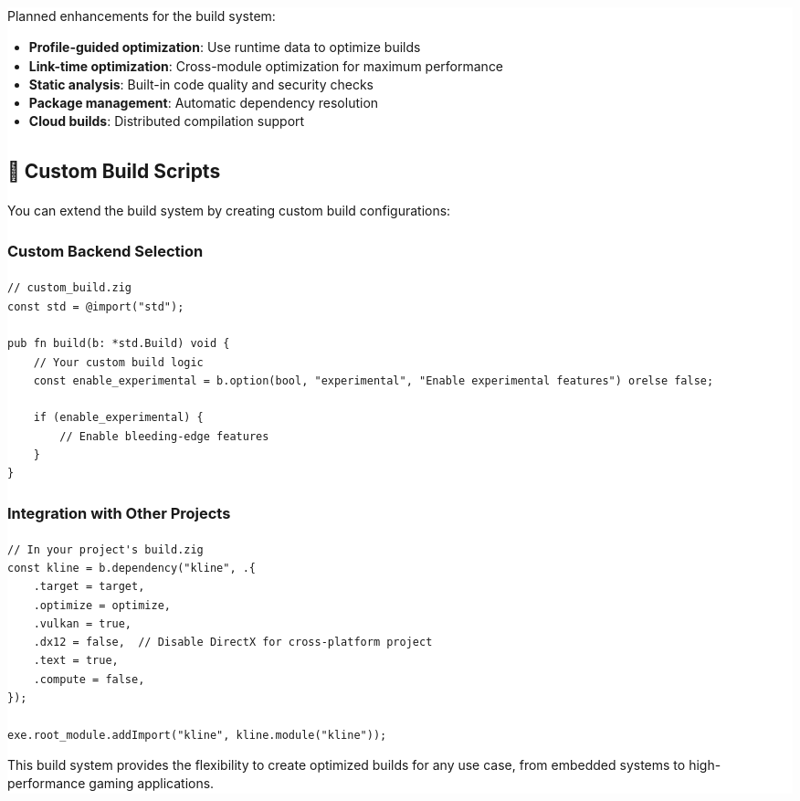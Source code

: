 Planned enhancements for the build system:

- **Profile-guided optimization**: Use runtime data to optimize builds
- **Link-time optimization**: Cross-module optimization for maximum performance
- **Static analysis**: Built-in code quality and security checks
- **Package management**: Automatic dependency resolution
- **Cloud builds**: Distributed compilation support

## 📝 Custom Build Scripts

You can extend the build system by creating custom build configurations:

### Custom Backend Selection
```zig
// custom_build.zig
const std = @import("std");

pub fn build(b: *std.Build) void {
    // Your custom build logic
    const enable_experimental = b.option(bool, "experimental", "Enable experimental features") orelse false;

    if (enable_experimental) {
        // Enable bleeding-edge features
    }
}
```

### Integration with Other Projects
```zig
// In your project's build.zig
const kline = b.dependency("kline", .{
    .target = target,
    .optimize = optimize,
    .vulkan = true,
    .dx12 = false,  // Disable DirectX for cross-platform project
    .text = true,
    .compute = false,
});

exe.root_module.addImport("kline", kline.module("kline"));
```

This build system provides the flexibility to create optimized builds for any use case, from embedded systems to high-performance gaming applications.
